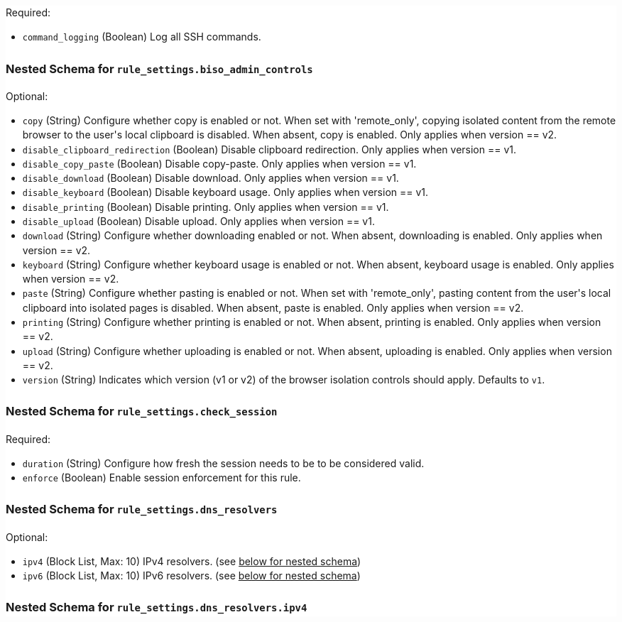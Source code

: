 Required:

- `command_logging` (Boolean) Log all SSH commands.


<a id="nestedblock--rule_settings--biso_admin_controls"></a>
### Nested Schema for `rule_settings.biso_admin_controls`

Optional:

- `copy` (String) Configure whether copy is enabled or not. When set with 'remote_only', copying isolated content from the remote browser to the user's local clipboard is disabled. When absent, copy is enabled. Only applies when version == v2.
- `disable_clipboard_redirection` (Boolean) Disable clipboard redirection. Only applies when version == v1.
- `disable_copy_paste` (Boolean) Disable copy-paste. Only applies when version == v1.
- `disable_download` (Boolean) Disable download. Only applies when version == v1.
- `disable_keyboard` (Boolean) Disable keyboard usage. Only applies when version == v1.
- `disable_printing` (Boolean) Disable printing. Only applies when version == v1.
- `disable_upload` (Boolean) Disable upload. Only applies when version == v1.
- `download` (String) Configure whether downloading enabled or not. When absent, downloading is enabled. Only applies when version == v2.
- `keyboard` (String) Configure whether keyboard usage is enabled or not. When absent, keyboard usage is enabled. Only applies when version == v2.
- `paste` (String) Configure whether pasting is enabled or not. When set with 'remote_only', pasting content from the user's local clipboard into isolated pages is disabled. When absent, paste is enabled. Only applies when version == v2.
- `printing` (String) Configure whether printing is enabled or not. When absent, printing is enabled. Only applies when version == v2.
- `upload` (String) Configure whether uploading is enabled or not. When absent, uploading is enabled. Only applies when version == v2.
- `version` (String) Indicates which version (v1 or v2) of the browser isolation controls should apply. Defaults to `v1`.


<a id="nestedblock--rule_settings--check_session"></a>
### Nested Schema for `rule_settings.check_session`

Required:

- `duration` (String) Configure how fresh the session needs to be to be considered valid.
- `enforce` (Boolean) Enable session enforcement for this rule.


<a id="nestedblock--rule_settings--dns_resolvers"></a>
### Nested Schema for `rule_settings.dns_resolvers`

Optional:

- `ipv4` (Block List, Max: 10) IPv4 resolvers. (see [below for nested schema](#nestedblock--rule_settings--dns_resolvers--ipv4))
- `ipv6` (Block List, Max: 10) IPv6 resolvers. (see [below for nested schema](#nestedblock--rule_settings--dns_resolvers--ipv6))

<a id="nestedblock--rule_settings--dns_resolvers--ipv4"></a>
### Nested Schema for `rule_settings.dns_resolvers.ipv4`
